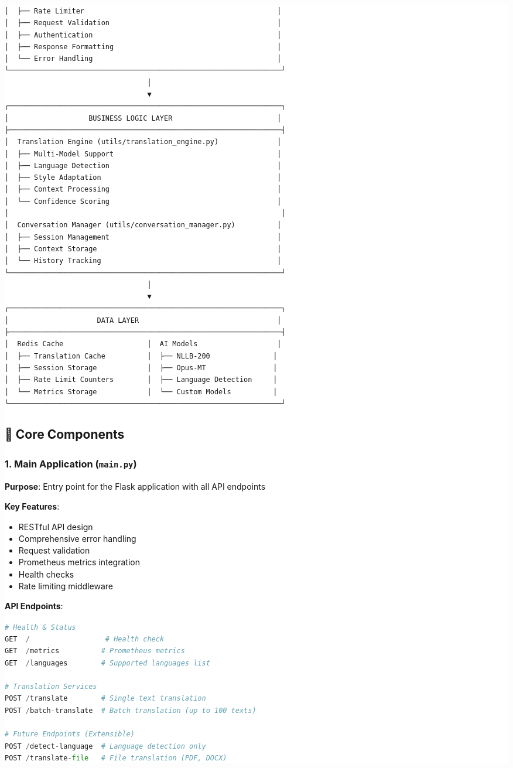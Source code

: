 ```
│  ├── Rate Limiter                                              │
│  ├── Request Validation                                        │
│  ├── Authentication                                            │
│  ├── Response Formatting                                       │
│  └── Error Handling                                            │
└─────────────────────────────────────────────────────────────────┘
                                  │
                                  ▼
┌─────────────────────────────────────────────────────────────────┐
│                   BUSINESS LOGIC LAYER                         │
├─────────────────────────────────────────────────────────────────┤
│  Translation Engine (utils/translation_engine.py)              │
│  ├── Multi-Model Support                                       │
│  ├── Language Detection                                        │
│  ├── Style Adaptation                                          │
│  ├── Context Processing                                        │
│  └── Confidence Scoring                                        │
│                                                                 │
│  Conversation Manager (utils/conversation_manager.py)          │
│  ├── Session Management                                        │
│  ├── Context Storage                                           │
│  └── History Tracking                                          │
└─────────────────────────────────────────────────────────────────┘
                                  │
                                  ▼
┌─────────────────────────────────────────────────────────────────┐
│                     DATA LAYER                                 │
├─────────────────────────────────────────────────────────────────┤
│  Redis Cache                    │  AI Models                   │
│  ├── Translation Cache          │  ├── NLLB-200               │
│  ├── Session Storage            │  ├── Opus-MT                │
│  ├── Rate Limit Counters        │  ├── Language Detection     │
│  └── Metrics Storage            │  └── Custom Models          │
└─────────────────────────────────────────────────────────────────┘
```

## 🔧 Core Components

### 1. Main Application (`main.py`)

**Purpose**: Entry point for the Flask application with all API endpoints

**Key Features**:
- RESTful API design
- Comprehensive error handling
- Request validation
- Prometheus metrics integration
- Health checks
- Rate limiting middleware

**API Endpoints**:
```python
# Health & Status
GET  /                  # Health check
GET  /metrics          # Prometheus metrics
GET  /languages        # Supported languages list

# Translation Services
POST /translate        # Single text translation
POST /batch-translate  # Batch translation (up to 100 texts)

# Future Endpoints (Extensible)
POST /detect-language  # Language detection only
POST /translate-file   # File translation (PDF, DOCX)
```